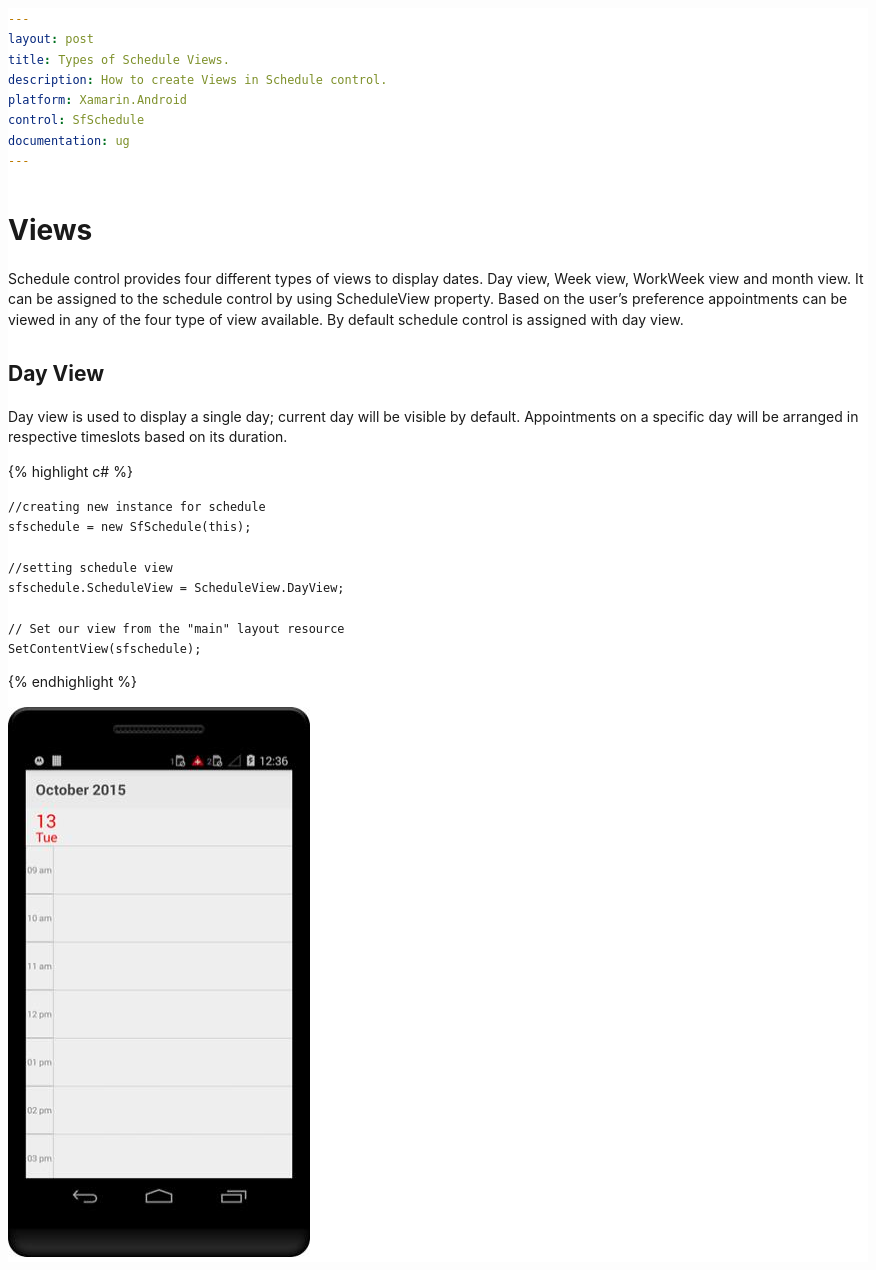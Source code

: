 ```yaml
---
layout: post
title: Types of Schedule Views.
description: How to create Views in Schedule control.
platform: Xamarin.Android
control: SfSchedule
documentation: ug
---
```


# Views

Schedule control provides four different types of views to display dates. Day view, Week view, WorkWeek view and month view. It can be assigned to the schedule control by using ScheduleView property. Based on the user’s preference appointments can be viewed in any of the four type of view available. By default schedule control is assigned with day view.

## Day View

Day view is used to display a single day; current day will be visible by default. Appointments on a specific day will be arranged in respective timeslots based on its duration.

{% highlight c# %}

    //creating new instance for schedule
    sfschedule = new SfSchedule(this);

    //setting schedule view
    sfschedule.ScheduleView = ScheduleView.DayView;

    // Set our view from the "main" layout resource
    SetContentView(sfschedule);

{% endhighlight %}

![](Views_images/Views_img1.jpeg)
